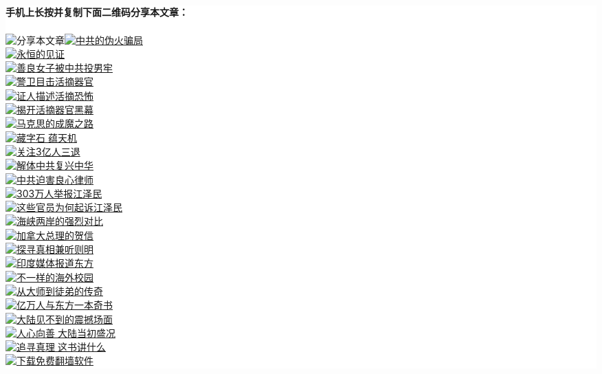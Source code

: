<strong>手机上长按并复制下面二维码分享本文章：</strong><br><br><img src="http://d1p1.ip.zn2.us/v.php?action=qrcode&url=/gb/18/11/17/n10857996.md%231" title="分享本文章"></td><td VALIGN=TOP><a href="/gb/16/1/21/n4622075.md?dfh#1" target="_blank"><img src="https://raw.githubusercontent.com/onzhi266/djy/master/gb/300/wei-f1.jpg" title="中共的伪火骗局"  alt="中共的伪火骗局"></a><br><a href="https://github.com/onzhi266/www/blob/master/README.md?dfh#9" target="_blank"><img src="https://raw.githubusercontent.com/onzhi266/djy/master/gb/300/yong-h.jpg" title="永恒的见证"  alt="永恒的见证"></a><br><a href="/gb/13/9/29/n3974789.md?dfh#1" target="_blank"><img src="https://raw.githubusercontent.com/onzhi266/djy/master/gb/300/shang-lnz.jpg" title="善良女子被中共投男牢"  alt="善良女子被中共投男牢"></a><br><a href="/gb/16/3/16/n4663449.md?dfh#1" target="_blank"><img src="https://raw.githubusercontent.com/onzhi266/djy/master/gb/300/huo-z3.jpg" title="警卫目击活摘器官"  alt="警卫目击活摘器官"></a><br><a href="/gb/16/8/7/n8177641.md?dfh#1" target="_blank"><img src="https://raw.githubusercontent.com/onzhi266/djy/master/gb/300/huo-z4.jpg" title="证人描述活摘恐怖"  alt="证人描述活摘恐怖"></a><br><a href="/gb/10/4/19/n2881569.md?dfh#1" target="_blank"><img src="https://raw.githubusercontent.com/onzhi266/djy/master/gb/300/huo-z1.jpg" title="揭开活摘器官黑幕"  alt="揭开活摘器官黑幕"></a><br><a href="/gb/10/11/7/n3077476.md?dfh#1" target="_blank"><img src="https://raw.githubusercontent.com/onzhi266/djy/master/gb/300/ma-ks.jpg" title="马克思的成魔之路"  alt="马克思的成魔之路"></a><br><a href="/gb/14/6/9/n4173977.md?dfh#1" target="_blank"><img src="https://raw.githubusercontent.com/onzhi266/djy/master/gb/300/chang-zs.jpg" title="藏字石 蕴天机"  alt="藏字石 蕴天机"></a><br><a href="/gb/18/5/10/n10381511.md?dfh#1" target="_blank"><img src="https://raw.githubusercontent.com/onzhi266/djy/master/gb/300/st1.jpg" title="关注3亿人三退"  alt="关注3亿人三退"></a><br><a href="/gb/18/3/21/n10237682.md?dfh#1" target="_blank"><img src="https://raw.githubusercontent.com/onzhi266/djy/master/gb/300/jie-t.jpg" title="解体中共复兴中华"  alt="解体中共复兴中华"></a><br><a href="/gb/9/2/9/n2422991.md?dfh#1" target="_blank"><img src="https://raw.githubusercontent.com/onzhi266/djy/master/gb/300/gao-zs.jpg" title="中共迫害良心律师"  alt="中共迫害良心律师"></a><br><a href="/gb/18/12/9/n10900044.md?dfh#1" target="_blank"><img src="https://raw.githubusercontent.com/onzhi266/djy/master/gb/300/sj1.jpg" title="303万人举报江泽民"  alt="303万人举报江泽民"></a><br><a href="/gb/18/8/28/n10672014.md?dfh#1" target="_blank"><img src="https://raw.githubusercontent.com/onzhi266/djy/master/gb/300/sj2.jpg" title="这些官员为何起诉江泽民"  alt="这些官员为何起诉江泽民"></a><br><a href="/gb/8/12/18/n2367165.md?dfh#1" target="_blank"><img src="https://raw.githubusercontent.com/onzhi266/djy/master/gb/300/liangan.jpg" title="海峡两岸的强烈对比"  alt="海峡两岸的强烈对比"></a><br><a href="/gb/15/12/10/n4593139.md?dfh#1" target="_blank"><img src="https://raw.githubusercontent.com/onzhi266/djy/master/gb/300/jia-ndzl.jpg" title="加拿大总理的贺信"  alt="加拿大总理的贺信"></a><br><a href="/gb/11/6/17/n3289382.md?dfh#1" target="_blank"><img src="https://raw.githubusercontent.com/onzhi266/djy/master/gb/300/xiao-wd.jpg" title="探寻真相兼听则明"  alt="探寻真相兼听则明"></a><br><a href="/gb/18/10/27/n10812623.md?dfh#1" target="_blank"><img src="https://raw.githubusercontent.com/onzhi266/djy/master/gb/300/yindu.jpg" title="印度媒体报道东方"  alt="印度媒体报道东方"></a><br><a href="/gb/18/6/9/n10469652.md?dfh#1" target="_blank"><img src="https://raw.githubusercontent.com/onzhi266/djy/master/gb/300/xie-j.jpg" title="不一样的海外校园"  alt="不一样的海外校园"></a><br><a href="/gb/7/4/5/n1669415.md?dfh#1" target="_blank"><img src="https://raw.githubusercontent.com/onzhi266/djy/master/gb/300/li-up.jpg" title="从大师到徒弟的传奇"  alt="从大师到徒弟的传奇"></a><br><a href="/gb/17/5/26/n9191512.md?dfh#1" target="_blank"><img src="https://raw.githubusercontent.com/onzhi266/djy/master/gb/300/zfl2.jpg" title="亿万人与东方一本奇书"  alt="亿万人与东方一本奇书"></a><br><a href="/gb/13/11/27/n4020290.md?dfh#1" target="_blank"><img src="https://raw.githubusercontent.com/onzhi266/djy/master/gb/300/zhen-h.jpg" title="大陆见不到的震撼场面"  alt="大陆见不到的震撼场面"></a><br><a href="/gb/15/7/17/n4482910.md?dfh#1" target="_blank"><img src="https://raw.githubusercontent.com/onzhi266/djy/master/gb/300/dalu-sk.jpg" title="人心向善 大陆当初盛况"  alt="人心向善 大陆当初盛况"></a><br><a href="/gb/19/1/5/n10955468.md?dfh#1" target="_blank"><img src="https://raw.githubusercontent.com/onzhi266/djy/master/gb/300/zfl1.jpg" title="追寻真理 这书讲什么"  alt="追寻真理 这书讲什么"></a><br><a href="https://github.com/bannedbook/fanqiang/wiki" target="_blank"><img src="https://raw.githubusercontent.com/onzhi266/djy/master/gb/300/fq1.jpg" title="下载免费翻墙软件"  alt="下载免费翻墙软件"></a><br></td></tr></table>